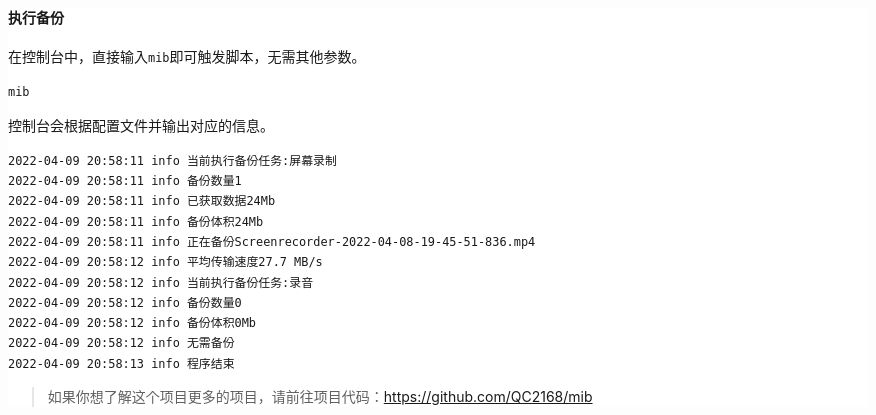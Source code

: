 #### 执行备份

在控制台中，直接输入`mib`即可触发脚本，无需其他参数。

```bash
mib
```

控制台会根据配置文件并输出对应的信息。

```
2022-04-09 20:58:11 info 当前执行备份任务:屏幕录制
2022-04-09 20:58:11 info 备份数量1
2022-04-09 20:58:11 info 已获取数据24Mb
2022-04-09 20:58:11 info 备份体积24Mb
2022-04-09 20:58:11 info 正在备份Screenrecorder-2022-04-08-19-45-51-836.mp4
2022-04-09 20:58:12 info 平均传输速度27.7 MB/s
2022-04-09 20:58:12 info 当前执行备份任务:录音
2022-04-09 20:58:12 info 备份数量0
2022-04-09 20:58:12 info 备份体积0Mb
2022-04-09 20:58:12 info 无需备份
2022-04-09 20:58:13 info 程序结束
```

> 如果你想了解这个项目更多的项目，请前往项目代码：https://github.com/QC2168/mib

